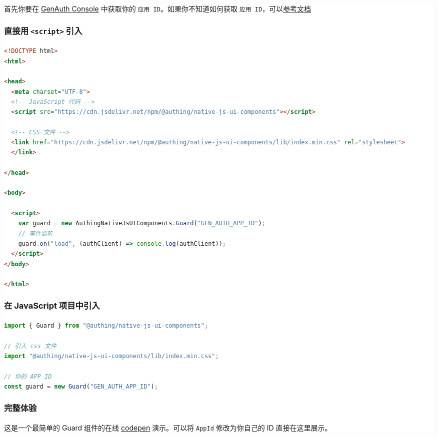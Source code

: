 首先你要在 [GenAuth Console](https://console.genauth.ai) 中获取你的 `应用 ID`。如果你不知道如何获取 `应用 ID`，可以[参考文档](../../guides/faqs/get-app-id-and-secret.md)

### 直接用 `<script>` 引入

```html
<!DOCTYPE html>
<html>

<head>
  <meta charset="UTF-8">
  <!-- JavaScript 代码 -->
  <script src="https://cdn.jsdelivr.net/npm/@authing/native-js-ui-components"></script>

  <!-- CSS 文件 -->
  <link href="https://cdn.jsdelivr.net/npm/@authing/native-js-ui-components/lib/index.min.css" rel="stylesheet">
  </link>

</head>

<body>

  <script>
    var guard = new AuthingNativeJsUIComponents.Guard("GEN_AUTH_APP_ID");
    // 事件监听
    guard.on("load", (authClient) => console.log(authClient));
  </script>
</body>

</html>
```

### 在 JavaScript 项目中引入

```javascript
import { Guard } from "@authing/native-js-ui-components";

// 引入 css 文件
import "@authing/native-js-ui-components/lib/index.min.css";

// 你的 APP ID
const guard = new Guard("GEN_AUTH_APP_ID");
```

### 完整体验

这是一个最简单的 Guard 组件的在线 [codepen](https://codepen.io/) 演示。可以将 `AppId` 修改为你自己的 ID 直接在这里展示。

<iframe height="842" style="width: 100%;" scrolling="no" title="Guard Demo" src="https://codepen.io/xuancaosu/embed/qBpbwmz?default-tab=html%2Cresult&editable=true&theme-id=light" frameborder="no" loading="lazy" allowtransparency="true" allowfullscreen="true">
  See the Pen <a href="https://codepen.io/xuancaosu/pen/qBpbwmz">
  Guard Demo</a> by Lucsun (<a href="https://codepen.io/xuancaosu">@xuancaosu</a>)
  on <a href="https://codepen.io">CodePen</a>.
</iframe>
